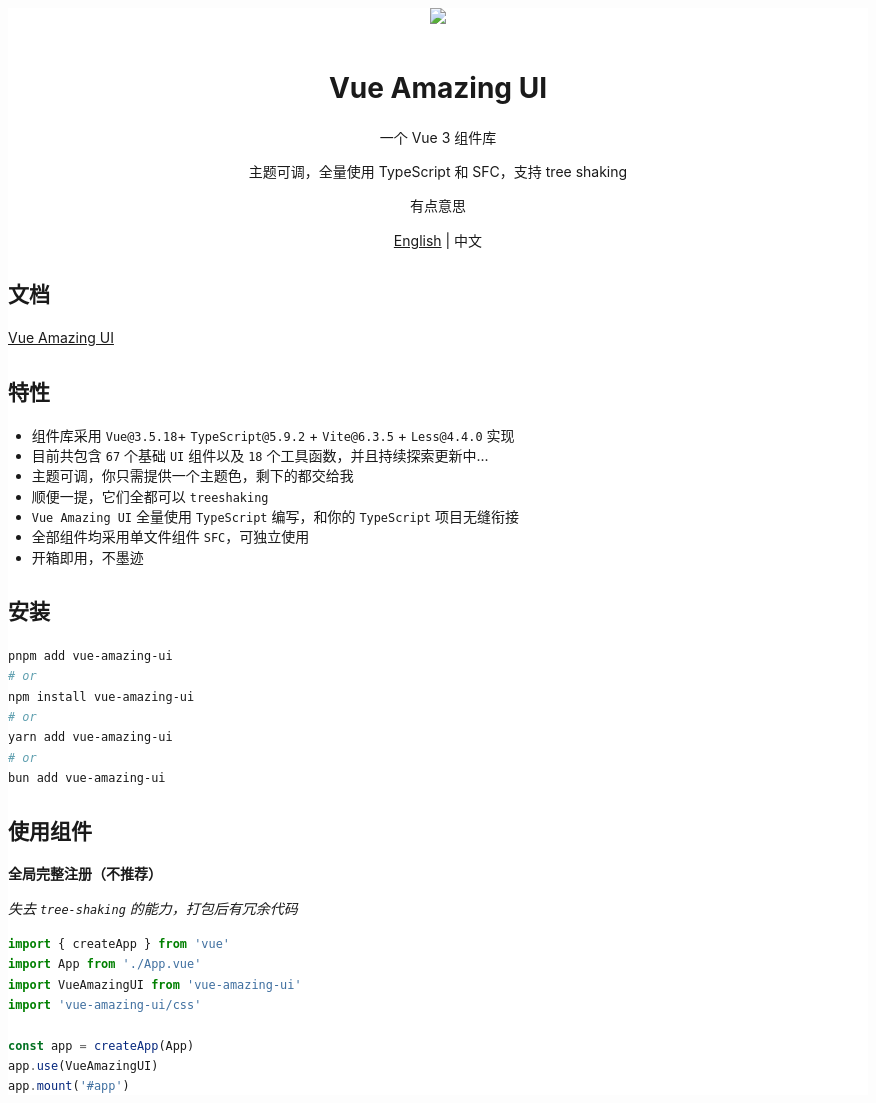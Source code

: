 <p align="center">
  <a href="https://themusecatcher.github.io/vue-amazing-ui/">
    <img width="200" src="https://themusecatcher.github.io/vue-amazing-ui/amazing-logo.svg">
  </a>
</p>

<h1 align="center">Vue Amazing UI</h1>
<p align="center">一个 Vue 3 组件库</p>
<p align="center">主题可调，全量使用 TypeScript 和 SFC，支持 tree shaking</p>
<p align="center">有点意思</p>
<p align="center"><a href="README.md">English</a> | 中文</p>

## 文档

[Vue Amazing UI](https://themusecatcher.github.io/vue-amazing-ui/)

## 特性

- 组件库采用 `Vue@3.5.18`+ `TypeScript@5.9.2` + `Vite@6.3.5` + `Less@4.4.0` 实现
- 目前共包含 `67` 个基础 `UI` 组件以及 `18` 个工具函数，并且持续探索更新中...
- 主题可调，你只需提供一个主题色，剩下的都交给我
- 顺便一提，它们全都可以 `treeshaking`
- `Vue Amazing UI` 全量使用 `TypeScript` 编写，和你的 `TypeScript` 项目无缝衔接
- 全部组件均采用单文件组件 `SFC`，可独立使用
- 开箱即用，不墨迹

## 安装

```sh
pnpm add vue-amazing-ui
# or
npm install vue-amazing-ui
# or
yarn add vue-amazing-ui
# or
bun add vue-amazing-ui
```

## 使用组件

**全局完整注册（不推荐）**

_失去 `tree-shaking` 的能力，打包后有冗余代码_

```ts
import { createApp } from 'vue'
import App from './App.vue'
import VueAmazingUI from 'vue-amazing-ui'
import 'vue-amazing-ui/css'

const app = createApp(App)
app.use(VueAmazingUI)
app.mount('#app')
```
